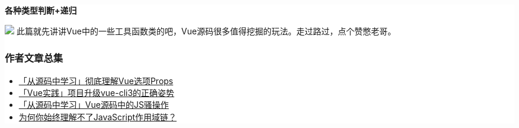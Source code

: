 **各种类型判断+递归**


![](https://user-gold-cdn.xitu.io/2019/2/25/16923f9e58db09a0?w=960&h=540&f=png&s=334728)
此篇就先讲讲Vue中的一些工具函数类的吧，Vue源码很多值得挖掘的玩法。走过路过，点个赞憋老哥。

### 作者文章总集

* [「从源码中学习」彻底理解Vue选项Props](https://juejin.im/post/5c88e669f265da2d8f47792a)
* [「Vue实践」项目升级vue-cli3的正确姿势](https://juejin.im/post/5c4a83e36fb9a049b13e91ba)
* [「从源码中学习」Vue源码中的JS骚操作](https://juejin.im/post/5c73554cf265da2de33f2a32)
* [为何你始终理解不了JavaScript作用域链？](https://juejin.im/editor/posts/5c8efeb1e51d45614372addd)
